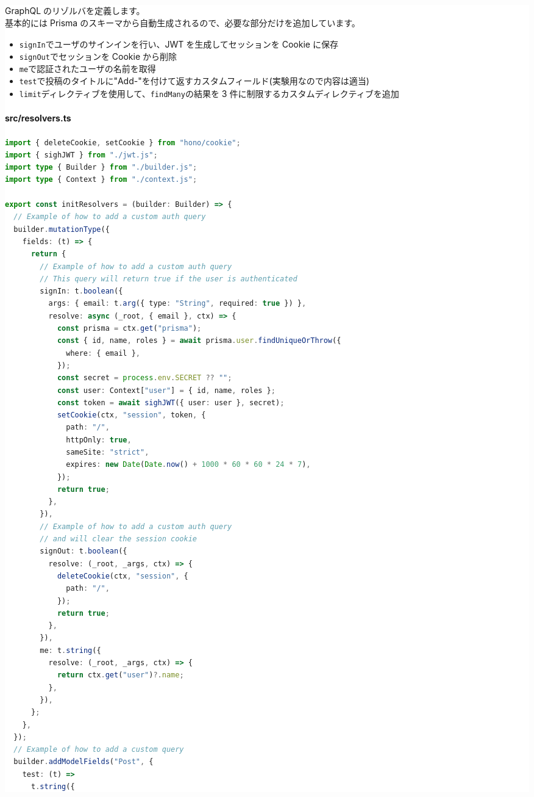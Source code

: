 GraphQL のリゾルバを定義します。  
基本的には Prisma のスキーマから自動生成されるので、必要な部分だけを追加しています。

- `signIn`でユーザのサインインを行い、JWT を生成してセッションを Cookie に保存
- `signOut`でセッションを Cookie から削除
- `me`で認証されたユーザの名前を取得
- `test`で投稿のタイトルに"Add-"を付けて返すカスタムフィールド\(実験用なので内容は適当\)
- `limit`ディレクティブを使用して、`findMany`の結果を 3 件に制限するカスタムディレクティブを追加

#### src/resolvers.ts

```ts
import { deleteCookie, setCookie } from "hono/cookie";
import { sighJWT } from "./jwt.js";
import type { Builder } from "./builder.js";
import type { Context } from "./context.js";

export const initResolvers = (builder: Builder) => {
  // Example of how to add a custom auth query
  builder.mutationType({
    fields: (t) => {
      return {
        // Example of how to add a custom auth query
        // This query will return true if the user is authenticated
        signIn: t.boolean({
          args: { email: t.arg({ type: "String", required: true }) },
          resolve: async (_root, { email }, ctx) => {
            const prisma = ctx.get("prisma");
            const { id, name, roles } = await prisma.user.findUniqueOrThrow({
              where: { email },
            });
            const secret = process.env.SECRET ?? "";
            const user: Context["user"] = { id, name, roles };
            const token = await sighJWT({ user: user }, secret);
            setCookie(ctx, "session", token, {
              path: "/",
              httpOnly: true,
              sameSite: "strict",
              expires: new Date(Date.now() + 1000 * 60 * 60 * 24 * 7),
            });
            return true;
          },
        }),
        // Example of how to add a custom auth query
        // and will clear the session cookie
        signOut: t.boolean({
          resolve: (_root, _args, ctx) => {
            deleteCookie(ctx, "session", {
              path: "/",
            });
            return true;
          },
        }),
        me: t.string({
          resolve: (_root, _args, ctx) => {
            return ctx.get("user")?.name;
          },
        }),
      };
    },
  });
  // Example of how to add a custom query
  builder.addModelFields("Post", {
    test: (t) =>
      t.string({
```